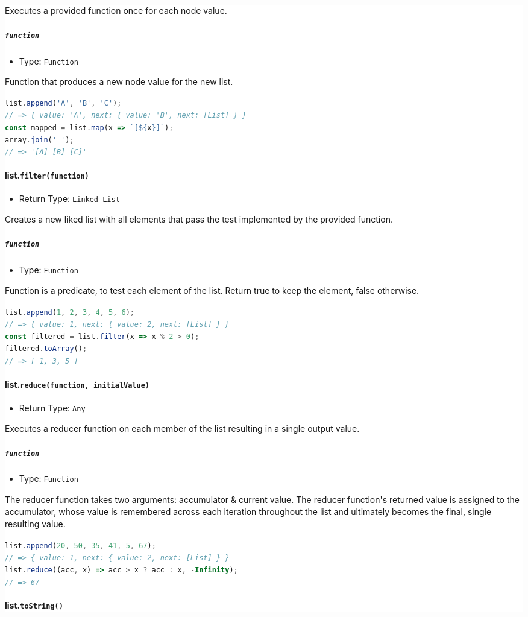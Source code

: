 Executes a provided function once for each node value.

##### **`function`**

- Type: `Function`

Function that produces a new node value for the new list.

```js
list.append('A', 'B', 'C');
// => { value: 'A', next: { value: 'B', next: [List] } }
const mapped = list.map(x => `[${x}]`);
array.join(' ');
// => '[A] [B] [C]'
```

#### list.`filter(function)`

- Return Type: `Linked List`

Creates a new liked list with all elements that pass the test implemented by the provided function.

##### **`function`**

- Type: `Function`

Function is a predicate, to test each element of the list. Return true to keep the element, false otherwise.

```js
list.append(1, 2, 3, 4, 5, 6);
// => { value: 1, next: { value: 2, next: [List] } }
const filtered = list.filter(x => x % 2 > 0);
filtered.toArray();
// => [ 1, 3, 5 ]
```

#### list.`reduce(function, initialValue)`

- Return Type: `Any`

Executes a reducer function on each member of the list resulting in a single output value.

##### **`function`**

- Type: `Function`

The reducer function takes two arguments: accumulator & current value. The reducer function's returned value is assigned to the accumulator, whose value is remembered across each iteration throughout the list and ultimately becomes the final, single resulting value.

```js
list.append(20, 50, 35, 41, 5, 67);
// => { value: 1, next: { value: 2, next: [List] } }
list.reduce((acc, x) => acc > x ? acc : x, -Infinity);
// => 67
```

#### list.`toString()`
